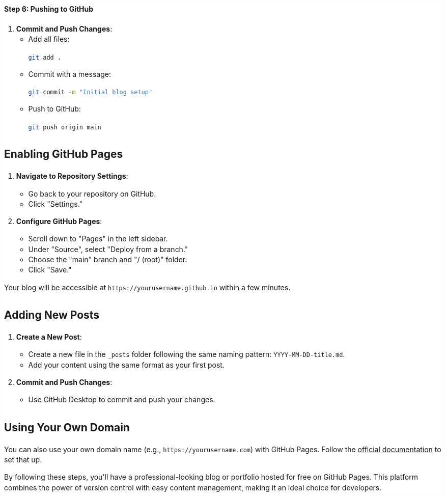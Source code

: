 #### Step 6: Pushing to GitHub

1. **Commit and Push Changes**:
   - Add all files:
     ```bash
     git add .
     ```
   - Commit with a message:
     ```bash
     git commit -m "Initial blog setup"
     ```
   - Push to GitHub:
     ```bash
     git push origin main
     ```

## Enabling GitHub Pages

1. **Navigate to Repository Settings**:
   - Go back to your repository on GitHub.
   - Click "Settings."

2. **Configure GitHub Pages**:
   - Scroll down to "Pages" in the left sidebar.
   - Under "Source", select "Deploy from a branch."
   - Choose the "main" branch and "/ (root)" folder.
   - Click "Save."

Your blog will be accessible at `https://yourusername.github.io` within a few minutes.

## Adding New Posts

1. **Create a New Post**:
   - Create a new file in the `_posts` folder following the same naming pattern: `YYYY-MM-DD-title.md`.
   - Add your content using the same format as your first post.

2. **Commit and Push Changes**:
   - Use GitHub Desktop to commit and push your changes.

## Using Your Own Domain

You can also use your own domain name (e.g., `https://yourusername.com`) with GitHub Pages. Follow the [official documentation](https://docs.github.com/en/pages/configuring-a-custom-domain-for-your-github-pages-site/about-custom-domains-and-github-pages) to set that up.

By following these steps, you'll have a professional-looking blog or portfolio hosted for free on GitHub Pages. This platform combines the power of version control with easy content management, making it an ideal choice for developers.